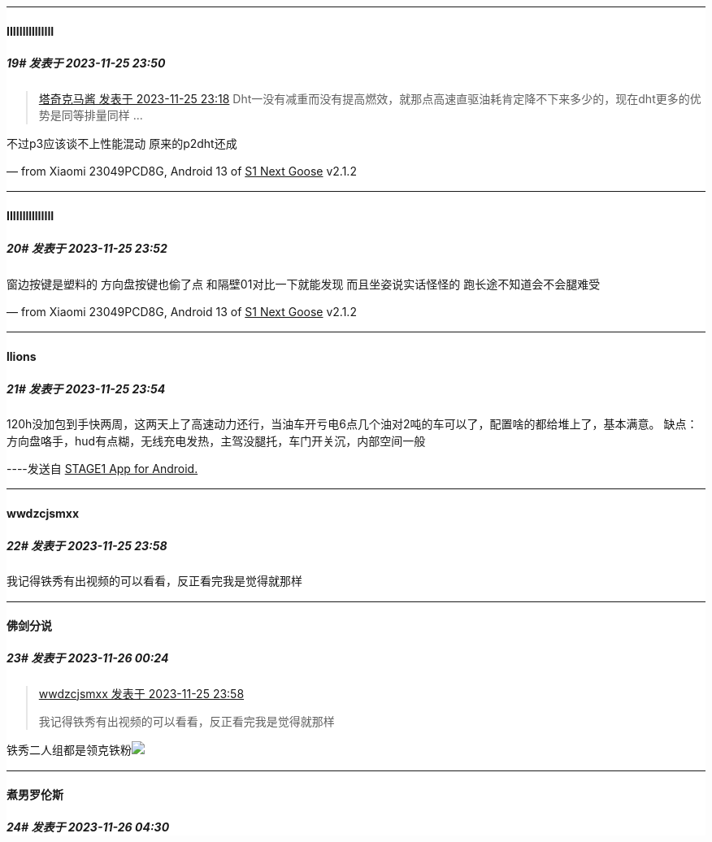 *****

####  IIIIIlllllIIIII  
##### 19#       发表于 2023-11-25 23:50

<blockquote><a href="httphttps://bbs.saraba1st.com/2b/forum.php?mod=redirect&amp;goto=findpost&amp;pid=63139433&amp;ptid=2161944" target="_blank">塔奇克马酱 发表于 2023-11-25 23:18</a>
Dht一没有减重而没有提高燃效，就那点高速直驱油耗肯定降不下来多少的，现在dht更多的优势是同等排量同样 ...</blockquote>
不过p3应该谈不上性能混动 原来的p2dht还成

— from Xiaomi 23049PCD8G, Android 13 of [S1 Next Goose](https://pan.baidu.com/s/1mi43uRm) v2.1.2

*****

####  IIIIIlllllIIIII  
##### 20#       发表于 2023-11-25 23:52

窗边按键是塑料的 方向盘按键也偷了点 和隔壁01对比一下就能发现 而且坐姿说实话怪怪的 跑长途不知道会不会腿难受

— from Xiaomi 23049PCD8G, Android 13 of [S1 Next Goose](https://pan.baidu.com/s/1mi43uRm) v2.1.2

*****

####  llions  
##### 21#       发表于 2023-11-25 23:54

120h没加包到手快两周，这两天上了高速动力还行，当油车开亏电6点几个油对2吨的车可以了，配置啥的都给堆上了，基本满意。
缺点：
方向盘咯手，hud有点糊，无线充电发热，主驾没腿托，车门开关沉，内部空间一般

----发送自 [STAGE1 App for Android.](http://stage1.5j4m.com/?1.37)

*****

####  wwdzcjsmxx  
##### 22#       发表于 2023-11-25 23:58

我记得铁秀有出视频的可以看看，反正看完我是觉得就那样

*****

####  佛剑分说  
##### 23#       发表于 2023-11-26 00:24

<blockquote><a href="httphttps://bbs.saraba1st.com/2b/forum.php?mod=redirect&amp;goto=findpost&amp;pid=63139636&amp;ptid=2161944" target="_blank">wwdzcjsmxx 发表于 2023-11-25 23:58</a>

我记得铁秀有出视频的可以看看，反正看完我是觉得就那样</blockquote>
铁秀二人组都是领克铁粉<img src="https://static.saraba1st.com/image/smiley/face2017/066.png" referrerpolicy="no-referrer">

*****

####  煮男罗伦斯  
##### 24#       发表于 2023-11-26 04:30
